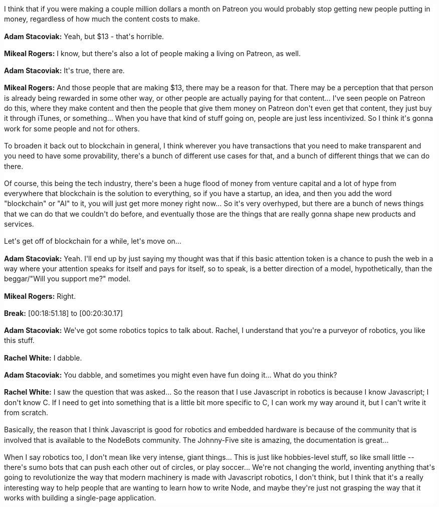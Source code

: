 I think that if you were making a couple million dollars a month on Patreon you would probably stop getting new people putting in money, regardless of how much the content costs to make.

**Adam Stacoviak:** Yeah, but $13 - that's horrible.

**Mikeal Rogers:** I know, but there's also a lot of people making a living on Patreon, as well.

**Adam Stacoviak:** It's true, there are.

**Mikeal Rogers:** And those people that are making $13, there may be a reason for that. There may be a perception that that person is already being rewarded in some other way, or other people are actually paying for that content... I've seen people on Patreon do this, where they make content and then the people that give them money on Patreon don't even get that content, they just buy it through iTunes, or something... When you have that kind of stuff going on, people are just less incentivized. So I think it's gonna work for some people and not for others.

To broaden it back out to blockchain in general, I think wherever you have transactions that you need to make transparent and you need to have some provability, there's a bunch of different use cases for that, and a bunch of different things that we can do there.

Of course, this being the tech industry, there's been a huge flood of money from venture capital and a lot of hype from everywhere that blockchain is the solution to everything, so if you have a startup, an idea, and then you add the word "blockchain" or "AI" to it, you will just get more money right now... So it's very overhyped, but there are a bunch of news things that we can do that we couldn't do before, and eventually those are the things that are really gonna shape new products and services.

Let's get off of blockchain for a while, let's move on...

**Adam Stacoviak:** Yeah. I'll end up by just saying my thought was that if this basic attention token is a chance to push the web in a way where your attention speaks for itself and pays for itself, so to speak, is a better direction of a model, hypothetically, than the beggar/"Will you support me?" model.

**Mikeal Rogers:** Right.

**Break:** \[00:18:51.18\] to \[00:20:30.17\]

**Adam Stacoviak:** We've got some robotics topics to talk about. Rachel, I understand that you're a purveyor of robotics, you like this stuff.

**Rachel White:** I dabble.

**Adam Stacoviak:** You dabble, and sometimes you might even have fun doing it... What do you think?

**Rachel White:** I saw the question that was asked... So the reason that I use Javascript in robotics is because I know Javascript; I don't know C. If I need to get into something that is a little bit more specific to C, I can work my way around it, but I can't write it from scratch.

Basically, the reason that I think Javascript is good for robotics and embedded hardware is because of the community that is involved that is available to the NodeBots community. The Johnny-Five site is amazing, the documentation is great...

When I say robotics too, I don't mean like very intense, giant things... This is just like hobbies-level stuff, so like small little -- there's sumo bots that can push each other out of circles, or play soccer... We're not changing the world, inventing anything that's going to revolutionize the way that modern machinery is made with Javascript robotics, I don't think, but I think that it's a really interesting way to help people that are wanting to learn how to write Node, and maybe they're just not grasping the way that it works with building a single-page application.
